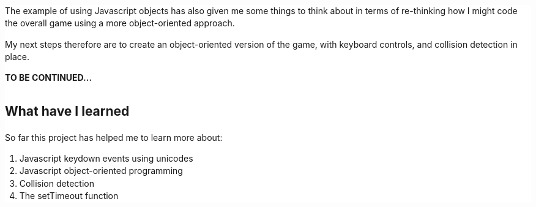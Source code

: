 The example of using Javascript objects has also given me some things to think about in terms of re-thinking how I might code the overall game using a more object-oriented approach.

My next steps therefore are to create an object-oriented version of the game, with keyboard controls, and collision detection in place.

**TO BE CONTINUED...**


## What have I learned
So far this project has helped me to learn more about:

1. Javascript keydown events using unicodes
2. Javascript object-oriented programming
3. Collision detection
4. The setTimeout function